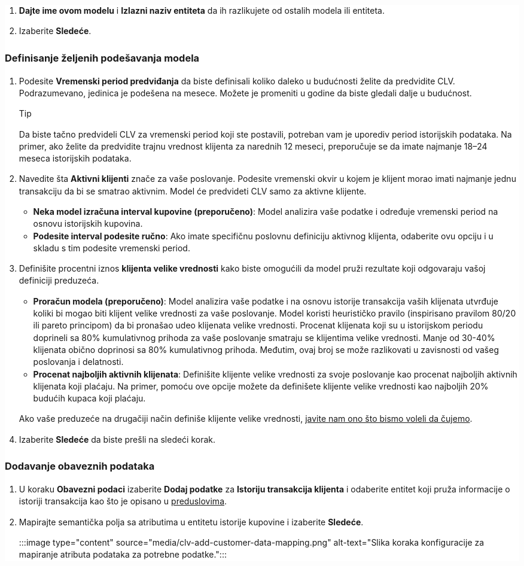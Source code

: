 1. **Dajte ime ovom modelu** i **Izlazni naziv entiteta** da ih razlikujete od ostalih modela ili entiteta.

1. Izaberite **Sledeće**.

### <a name="define-model-preferences"></a>Definisanje željenih podešavanja modela

1. Podesite **Vremenski period predviđanja** da biste definisali koliko daleko u budućnosti želite da predvidite CLV.    
   Podrazumevano, jedinica je podešena na mesece. Možete je promeniti u godine da biste gledali dalje u budućnost.

   > [!TIP]
   > Da biste tačno predvideli CLV za vremenski period koji ste postavili, potreban vam je uporediv period istorijskih podataka. Na primer, ako želite da predvidite trajnu vrednost klijenta za narednih 12 meseci, preporučuje se da imate najmanje 18–24 meseca istorijskih podataka.

1. Navedite šta **Aktivni klijenti** znače za vaše poslovanje. Podesite vremenski okvir u kojem je klijent morao imati najmanje jednu transakciju da bi se smatrao aktivnim. Model će predvideti CLV samo za aktivne klijente. 
   - **Neka model izračuna interval kupovine (preporučeno)**: Model analizira vaše podatke i određuje vremenski period na osnovu istorijskih kupovina.
   - **Podesite interval podesite ručno**: Ako imate specifičnu poslovnu definiciju aktivnog klijenta, odaberite ovu opciju i u skladu s tim podesite vremenski period.

1. Definišite procentni iznos **klijenta velike vrednosti** kako biste omogućili da model pruži rezultate koji odgovaraju vašoj definiciji preduzeća.
    - **Proračun modela (preporučeno)**: Model analizira vaše podatke i na osnovu istorije transakcija vaših klijenata utvrđuje koliki bi mogao biti klijent velike vrednosti za vaše poslovanje. Model koristi heurističko pravilo (inspirisano pravilom 80/20 ili pareto principom) da bi pronašao udeo klijenata velike vrednosti. Procenat klijenata koji su u istorijskom periodu doprineli sa 80% kumulativnog prihoda za vaše poslovanje smatraju se klijentima velike vrednosti. Manje od 30-40% klijenata obično doprinosi sa 80% kumulativnog prihoda. Međutim, ovaj broj se može razlikovati u zavisnosti od vašeg poslovanja i delatnosti.    
    - **Procenat najboljih aktivnih klijenata**: Definišite klijente velike vrednosti za svoje poslovanje kao procenat najboljih aktivnih klijenata koji plaćaju. Na primer, pomoću ove opcije možete da definišete klijente velike vrednosti kao najboljih 20% budućih kupaca koji plaćaju.

    Ako vaše preduzeće na drugačiji način definiše klijente velike vrednosti, [javite nam ono što bismo voleli da čujemo](https://go.microsoft.com/fwlink/?linkid=2074172).

1. Izaberite **Sledeće** da biste prešli na sledeći korak.

### <a name="add-required-data"></a>Dodavanje obaveznih podataka

1. U koraku **Obavezni podaci** izaberite **Dodaj podatke** za **Istoriju transakcija klijenta** i odaberite entitet koji pruža informacije o istoriji transakcija kao što je opisano u [preduslovima](#prerequisites).

1. Mapirajte semantička polja sa atributima u entitetu istorije kupovine i izaberite **Sledeće**.

   :::image type="content" source="media/clv-add-customer-data-mapping.png" alt-text="Slika koraka konfiguracije za mapiranje atributa podataka za potrebne podatke.":::
 